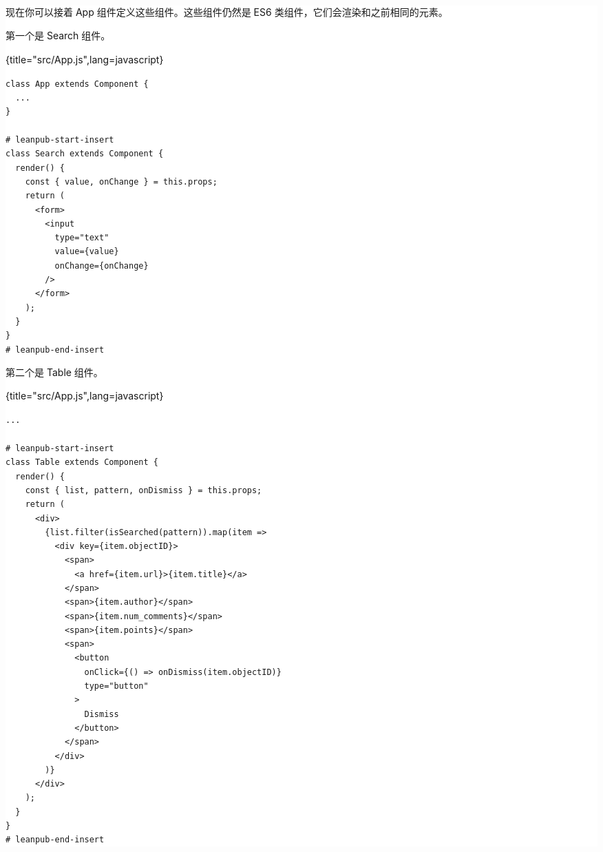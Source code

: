 现在你可以接着 App 组件定义这些组件。这些组件仍然是 ES6 类组件，它们会渲染和之前相同的元素。

第一个是 Search 组件。

{title="src/App.js",lang=javascript}
~~~~~~~~
class App extends Component {
  ...
}

# leanpub-start-insert
class Search extends Component {
  render() {
    const { value, onChange } = this.props;
    return (
      <form>
        <input
          type="text"
          value={value}
          onChange={onChange}
        />
      </form>
    );
  }
}
# leanpub-end-insert
~~~~~~~~

第二个是 Table 组件。

{title="src/App.js",lang=javascript}
~~~~~~~~
...

# leanpub-start-insert
class Table extends Component {
  render() {
    const { list, pattern, onDismiss } = this.props;
    return (
      <div>
        {list.filter(isSearched(pattern)).map(item =>
          <div key={item.objectID}>
            <span>
              <a href={item.url}>{item.title}</a>
            </span>
            <span>{item.author}</span>
            <span>{item.num_comments}</span>
            <span>{item.points}</span>
            <span>
              <button
                onClick={() => onDismiss(item.objectID)}
                type="button"
              >
                Dismiss
              </button>
            </span>
          </div>
        )}
      </div>
    );
  }
}
# leanpub-end-insert
~~~~~~~~

